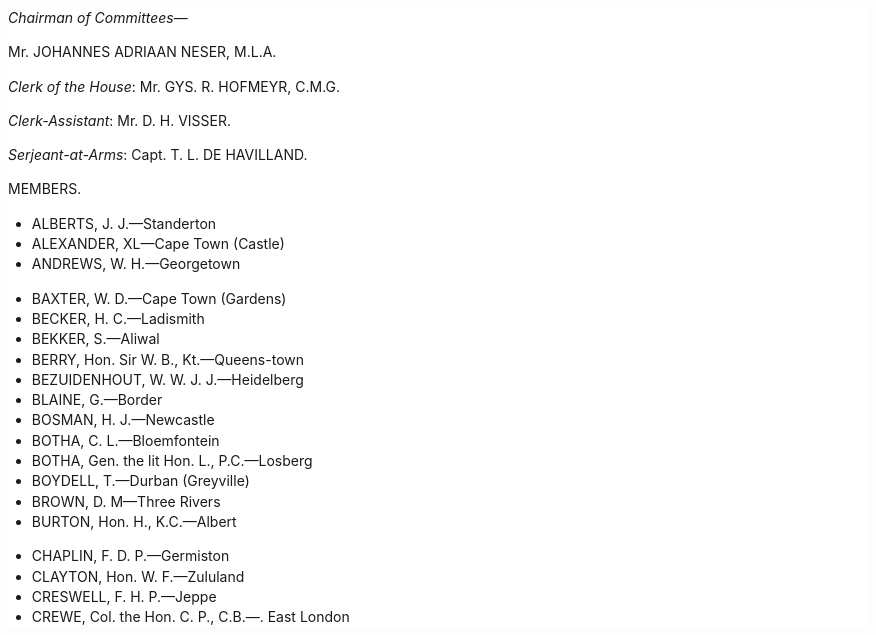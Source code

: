 <tr>

<td><p><i>Chairman of Committees</i>&#x2014;</p></td>

<td><p>Mr. JOHANNES ADRIAAN NESER, M.L.A.</p></td>

</tr>

</table>

<p><i>Clerk of the House</i>: Mr. GYS. R. HOFMEYR, C.M.G.</p>

<p><i>Clerk-Assistant</i>: Mr. D. H. VISSER.</p>

<p><i>Serjeant-at-Arms</i>: Capt. T. L. DE HAVILLAND.</p>

<p class="heading"><span class="col_iv" refersTo="page_0003"/>MEMBERS.</p>

<ul>

<li>ALBERTS, J. J.&#x2014;Standerton</li>

<li>ALEXANDER, XL&#x2014;Cape Town (Castle)</li>

<li>ANDREWS, W. H.&#x2014;Georgetown</li>

</ul>

<ul>

<li>BAXTER, W. D.&#x2014;Cape Town (Gardens)</li>

<li>BECKER, H. C.&#x2014;Ladismith</li>

<li>BEKKER, S.&#x2014;Aliwal</li>

<li>BERRY, Hon. Sir W. B., Kt.&#x2014;Queens-town</li>

<li>BEZUIDENHOUT, W. W. J. J.&#x2014;Heidelberg</li>

<li>BLAINE, G.&#x2014;Border</li>

<li>BOSMAN, H. J.&#x2014;Newcastle</li>

<li>BOTHA, C. L.&#x2014;Bloemfontein</li>

<li>BOTHA, Gen. the lit Hon. L., P.C.&#x2014;Losberg</li>

<li>BOYDELL, T.&#x2014;Durban (Greyville)</li>

<li>BROWN, D. M&#x2014;Three Rivers</li>

<li>BURTON, Hon. H., K.C.&#x2014;Albert</li>

</ul>

<ul>

<li>CHAPLIN, F. D. P.&#x2014;Germiston</li>

<li>CLAYTON, Hon. W. F.&#x2014;Zululand</li>

<li>CRESWELL, F. H. P.&#x2014;Jeppe</li>

<li>CREWE, Col. the Hon. C. P., C.B.&#x2014;. East London</li>
